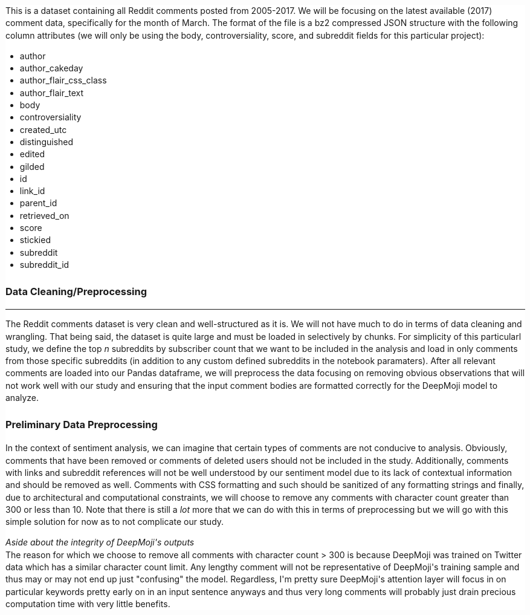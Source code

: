 This is a dataset containing all Reddit comments posted from 2005-2017. We will be focusing on the latest available (2017) comment data, specifically for the month of March. The format of the file is a bz2 compressed JSON structure with the following column attributes (we will only be using the body, controversiality, score, and subreddit fields for this particular project):

- author
- author_cakeday
- author_flair_css_class
- author_flair_text
- body
- controversiality
- created_utc
- distinguished
- edited
- gilded
- id
- link_id
- parent_id
- retrieved_on
- score
- stickied
- subreddit
- subreddit_id

### Data Cleaning/Preprocessing
***
The Reddit comments dataset is very clean and well-structured as it is. We will not have much to do in terms of data cleaning and wrangling. That being said, the dataset is quite large and must be loaded in selectively by chunks. For simplicity of this particularl study, we define the top *n* subreddits by subscriber count that we want to be included in the analysis and load in only comments from those specific subreddits (in addition to any custom defined subreddits in the notebook paramaters). After all relevant comments are loaded into our Pandas dataframe, we will preprocess the data focusing on removing obvious observations that will not work well with our study and ensuring that the input comment bodies are formatted correctly for the DeepMoji model to analyze.

### Preliminary Data Preprocessing
In the context of sentiment analysis, we can imagine that certain types of comments are not conducive to analysis. Obviously, comments that have been removed or comments of deleted users should not be included in the study. Additionally, comments with links and subreddit references will not be well understood by our sentiment model due to its lack of contextual information and should be removed as well. Comments with CSS formatting and such should be sanitized of any formatting strings and finally, due to architectural and computational constraints, we will choose to remove any comments with character count greater than 300 or less than 10. Note that there is still a *lot* more that we can do with this in terms of preprocessing but we will go with this simple solution for now as to not complicate our study.

*Aside about the integrity of DeepMoji's outputs*
<br>
The reason for which we choose to remove all comments with character count > 300 is because DeepMoji was trained on Twitter data which has a similar character count limit. Any lengthy comment will not be representative of DeepMoji's training sample and thus may or may not end up just "confusing" the model. Regardless, I'm pretty sure DeepMoji's attention layer will focus in on particular keywords pretty early on in an input sentence anyways and thus very long comments will probably just drain precious computation time with very little benefits.

